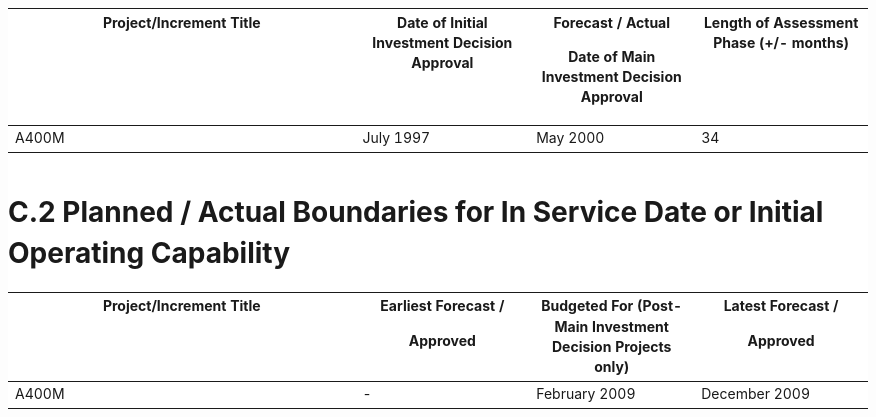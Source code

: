 <table style="width:100%;">
<colgroup>
<col style="width: 40%" />
<col style="width: 20%" />
<col style="width: 19%" />
<col style="width: 20%" />
</colgroup>
<thead>
<tr>
<th>Project/Increment Title</th>
<th>Date of Initial Investment Decision Approval</th>
<th>
Forecast / Actual

Date of Main Investment Decision Approval</th>
<th>Length of Assessment Phase (+/- months)</th>
</tr>
</thead>
<tbody>
<tr>
<td>A400M</td>
<td>July 1997</td>
<td>May 2000</td>
<td>34</td>
</tr>
</tbody>
</table>

# C.2 Planned / Actual Boundaries for In Service Date or Initial Operating Capability

<table style="width:100%;">
<colgroup>
<col style="width: 40%" />
<col style="width: 20%" />
<col style="width: 19%" />
<col style="width: 20%" />
</colgroup>
<thead>
<tr>
<th>Project/Increment Title</th>
<th>
Earliest Forecast /

Approved</th>
<th>Budgeted For (Post-Main Investment Decision Projects only)</th>
<th>
Latest Forecast /

Approved</th>
</tr>
</thead>
<tbody>
<tr>
<td>A400M</td>
<td>-</td>
<td>February 2009</td>
<td>
December 2009
</td>
</tr>
</tbody>
</table>
